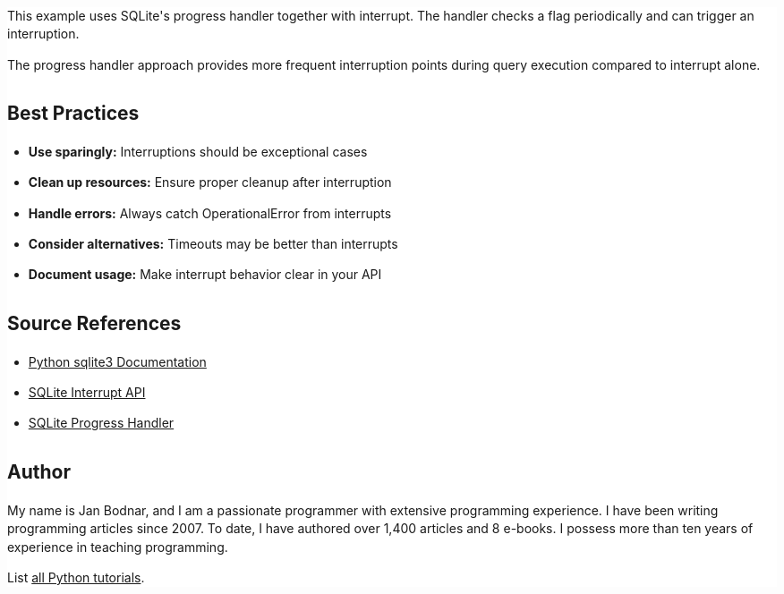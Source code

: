 This example uses SQLite's progress handler together with interrupt.
The handler checks a flag periodically and can trigger an interruption.

The progress handler approach provides more frequent interruption points during
query execution compared to interrupt alone.

## Best Practices

- **Use sparingly:** Interruptions should be exceptional cases

- **Clean up resources:** Ensure proper cleanup after interruption

- **Handle errors:** Always catch OperationalError from interrupts

- **Consider alternatives:** Timeouts may be better than interrupts

- **Document usage:** Make interrupt behavior clear in your API

## Source References

- [Python sqlite3 Documentation](https://docs.python.org/3/library/sqlite3.html)

- [SQLite Interrupt API](https://www.sqlite.org/c3ref/interrupt.html)

- [SQLite Progress Handler](https://www.sqlite.org/c3ref/progress_handler.html)

## Author

My name is Jan Bodnar, and I am a passionate programmer with extensive
programming experience. I have been writing programming articles since 2007.
To date, I have authored over 1,400 articles and 8 e-books. I possess more
than ten years of experience in teaching programming.

List [all Python tutorials](/python/).